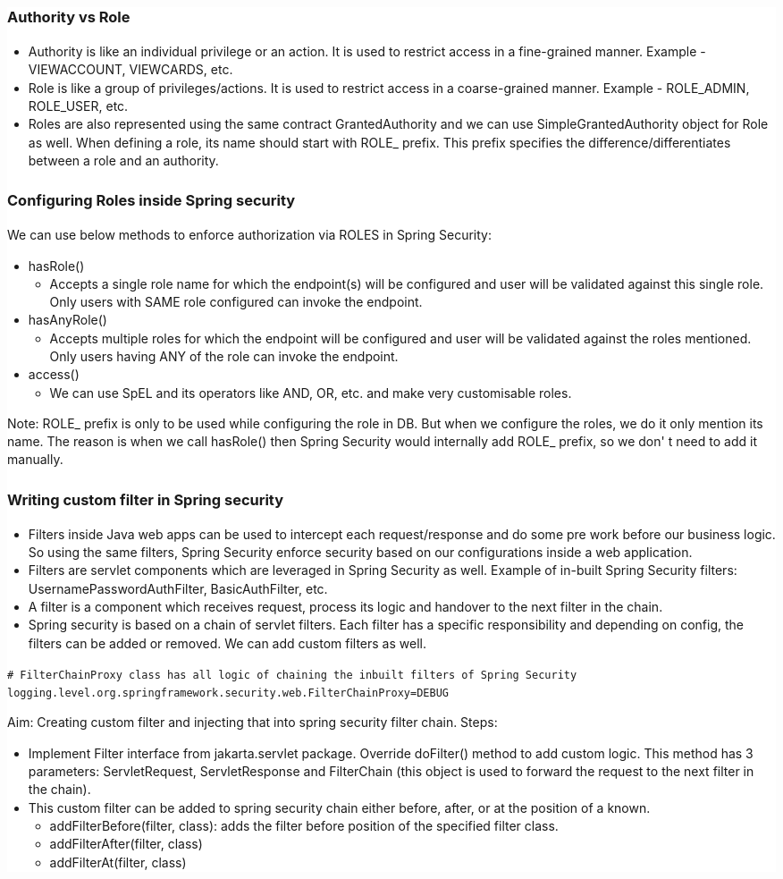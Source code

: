 ### Authority vs Role

- Authority is like an individual privilege or an action. It is used to restrict access in a fine-grained manner. Example - VIEWACCOUNT, VIEWCARDS, etc.
- Role is like a group of privileges/actions. It is used to restrict access in a coarse-grained manner. Example - ROLE_ADMIN, ROLE_USER, etc.
- Roles are also represented using the same contract GrantedAuthority and we can use SimpleGrantedAuthority object for Role as well. When defining a role, its name should start with ROLE_ prefix. This prefix specifies the difference/differentiates between a role and an authority.

### Configuring Roles inside Spring security

We can use below methods to enforce authorization via ROLES in Spring Security:
- hasRole()
    - Accepts a single role name for which the endpoint(s) will be configured and user will be validated against this single role. Only users with SAME role configured can invoke the endpoint.
- hasAnyRole()
    - Accepts multiple roles for which the endpoint will be configured and user will be validated against the roles mentioned. Only users having ANY of the role can invoke the endpoint.
- access()
    - We can use SpEL and its operators like AND, OR, etc. and make very customisable roles.

Note: ROLE_ prefix is only to be used while configuring the role in DB. But when we configure the roles, we do it only mention its name. The reason is when we call hasRole() then Spring Security would internally add ROLE_ prefix, so we don' t need to add it manually.

### Writing custom filter in Spring security

- Filters inside Java web apps can be used to intercept each request/response and do some pre work before our business logic. So using the same filters, Spring Security enforce security based on our configurations inside a web application.
- Filters are servlet components which are leveraged in Spring Security as well. Example of in-built Spring Security filters: UsernamePasswordAuthFilter, BasicAuthFilter, etc.
- A filter is a component which receives request, process its logic and handover to the next filter in the chain.
- Spring security is based on a chain of servlet filters. Each filter has a specific responsibility and depending on config, the filters can be added or removed. We can add custom filters as well.

```
# FilterChainProxy class has all logic of chaining the inbuilt filters of Spring Security
logging.level.org.springframework.security.web.FilterChainProxy=DEBUG
```

Aim: Creating custom filter and injecting that into spring security filter chain.
Steps:
- Implement Filter interface from jakarta.servlet package. Override doFilter() method to add custom logic. This method has 3 parameters: ServletRequest, ServletResponse and FilterChain (this object is used to forward the request to the next filter in the chain).
- This custom filter can be added to spring security chain either before, after, or at the position of a known.
    - addFilterBefore(filter, class): adds the filter before position of the specified filter class.
    - addFilterAfter(filter, class)
    - addFilterAt(filter, class)
